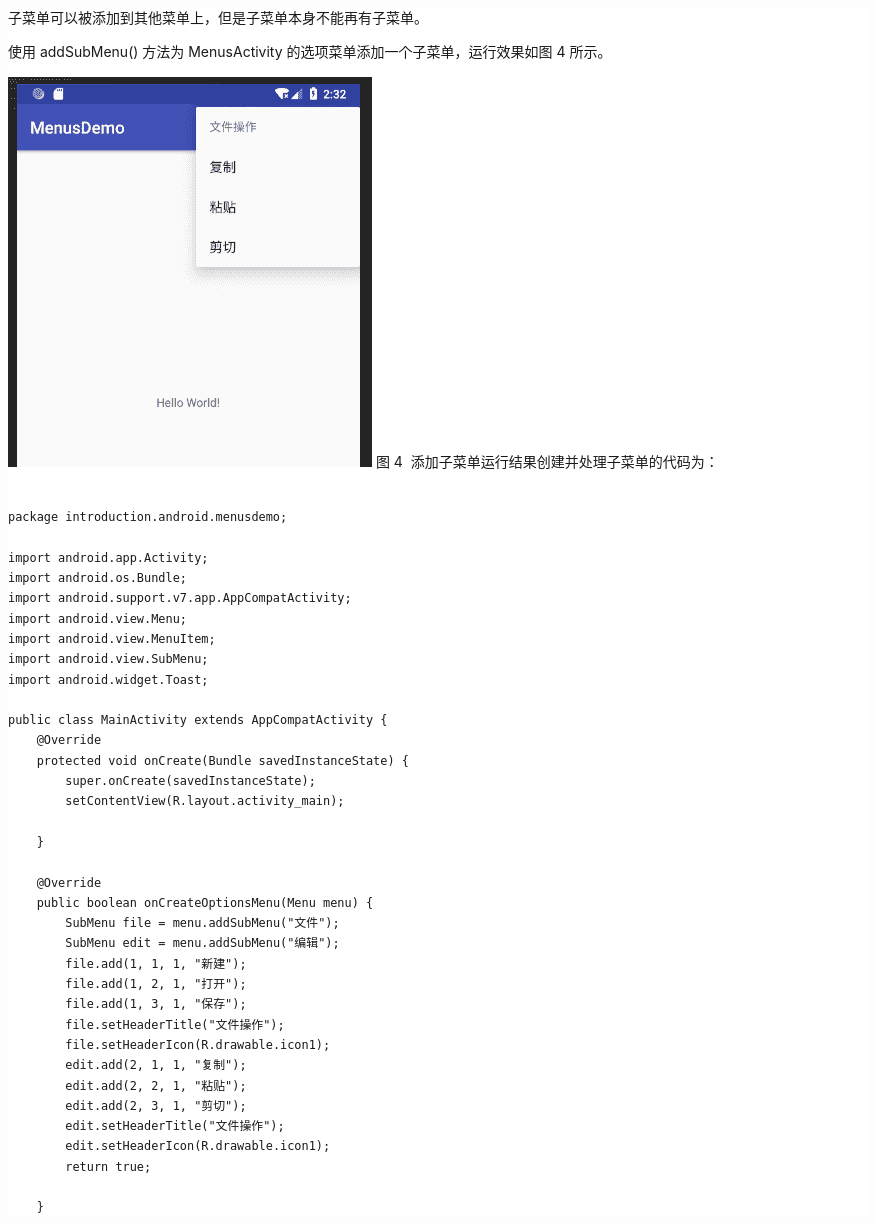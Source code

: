 子菜单可以被添加到其他菜单上，但是子菜单本身不能再有子菜单。

使用 addSubMenu() 方法为 MenusActivity 的选项菜单添加一个子菜单，运行效果如图 4 所示。

![添加子菜单运行结果](img/42024500c50e06b75db60663e21ce1f3.png)
图 4  添加子菜单运行结果创建并处理子菜单的代码为：

```

package introduction.android.menusdemo;

import android.app.Activity;
import android.os.Bundle;
import android.support.v7.app.AppCompatActivity;
import android.view.Menu;
import android.view.MenuItem;
import android.view.SubMenu;
import android.widget.Toast;

public class MainActivity extends AppCompatActivity {
    @Override
    protected void onCreate(Bundle savedInstanceState) {
        super.onCreate(savedInstanceState);
        setContentView(R.layout.activity_main);

    }

    @Override
    public boolean onCreateOptionsMenu(Menu menu) {
        SubMenu file = menu.addSubMenu("文件");
        SubMenu edit = menu.addSubMenu("编辑");
        file.add(1, 1, 1, "新建");
        file.add(1, 2, 1, "打开");
        file.add(1, 3, 1, "保存");
        file.setHeaderTitle("文件操作");
        file.setHeaderIcon(R.drawable.icon1);
        edit.add(2, 1, 1, "复制");
        edit.add(2, 2, 1, "粘贴");
        edit.add(2, 3, 1, "剪切");
        edit.setHeaderTitle("文件操作");
        edit.setHeaderIcon(R.drawable.icon1);
        return true;

    }

```